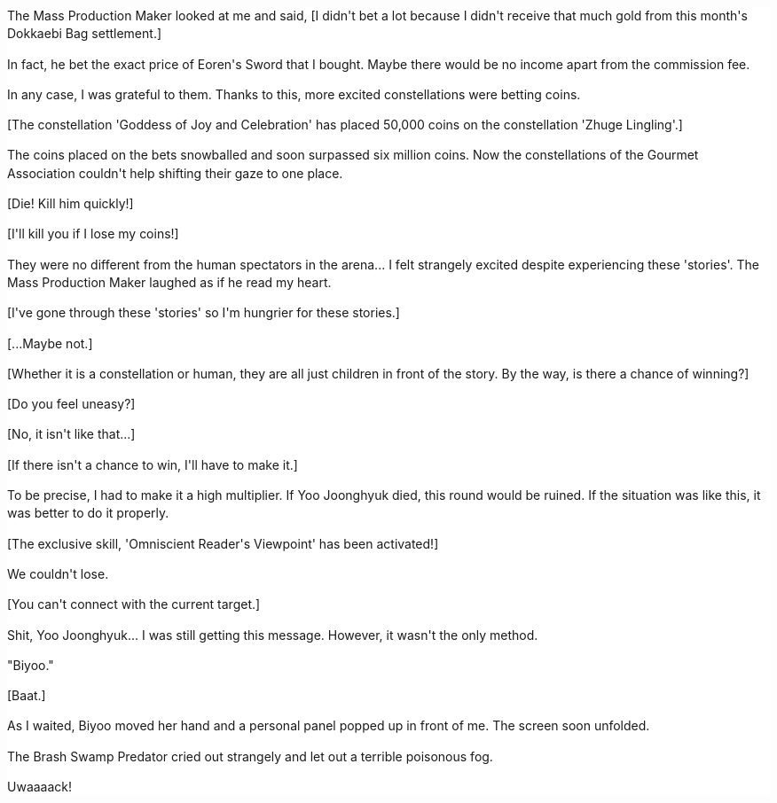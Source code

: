 The Mass Production Maker looked at me and said, \[I didn't bet a lot because
I didn't receive that much gold from this month's Dokkaebi Bag settlement.\]

In fact, he bet the exact price of Eoren's Sword that I bought. Maybe there
would be no income apart from the commission fee.

In any case, I was grateful to them. Thanks to this, more excited
constellations were betting coins.

\[The constellation 'Goddess of Joy and Celebration' has placed 50,000 coins
on the constellation 'Zhuge Lingling'.\]

The coins placed on the bets snowballed and soon surpassed six million coins.
Now the constellations of the Gourmet Association couldn't help shifting their
gaze to one place.

\[Die\! Kill him quickly\!\]

\[I'll kill you if I lose my coins\!\]

They were no different from the human spectators in the arena... I felt
strangely excited despite experiencing these 'stories'. The Mass Production
Maker laughed as if he read my heart.

\[I've gone through these 'stories' so I'm hungrier for these stories.\]

\[...Maybe not.\]

\[Whether it is a constellation or human, they are all just children in front
of the story. By the way, is there a chance of winning?\]

\[Do you feel uneasy?\]

\[No, it isn't like that...\]

\[If there isn't a chance to win, I'll have to make it.\]

To be precise, I had to make it a high multiplier. If Yoo Joonghyuk died, this
round would be ruined. If the situation was like this, it was better to do it
properly.

\[The exclusive skill, 'Omniscient Reader's Viewpoint' has been activated\!\]

We couldn't lose.

\[You can't connect with the current target.\]

Shit, Yoo Joonghyuk... I was still getting this message. However, it wasn't the
only method.

"Biyoo."

\[Baat.\]

As I waited, Biyoo moved her hand and a personal panel popped up in front of
me. The screen soon unfolded.

The Brash Swamp Predator cried out strangely and let out a terrible poisonous
fog.

Uwaaaack\!

